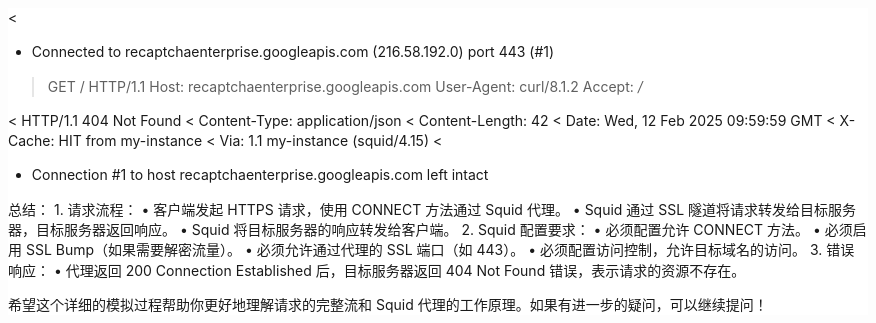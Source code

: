 <
* Connected to recaptchaenterprise.googleapis.com (216.58.192.0) port 443 (#1)
> GET / HTTP/1.1
> Host: recaptchaenterprise.googleapis.com
> User-Agent: curl/8.1.2
> Accept: */*
>
< HTTP/1.1 404 Not Found
< Content-Type: application/json
< Content-Length: 42
< Date: Wed, 12 Feb 2025 09:59:59 GMT
< X-Cache: HIT from my-instance
< Via: 1.1 my-instance (squid/4.15)
<
* Connection #1 to host recaptchaenterprise.googleapis.com left intact

总结：
	1.	请求流程：
	•	客户端发起 HTTPS 请求，使用 CONNECT 方法通过 Squid 代理。
	•	Squid 通过 SSL 隧道将请求转发给目标服务器，目标服务器返回响应。
	•	Squid 将目标服务器的响应转发给客户端。
	2.	Squid 配置要求：
	•	必须配置允许 CONNECT 方法。
	•	必须启用 SSL Bump（如果需要解密流量）。
	•	必须允许通过代理的 SSL 端口（如 443）。
	•	必须配置访问控制，允许目标域名的访问。
	3.	错误响应：
	•	代理返回 200 Connection Established 后，目标服务器返回 404 Not Found 错误，表示请求的资源不存在。

希望这个详细的模拟过程帮助你更好地理解请求的完整流和 Squid 代理的工作原理。如果有进一步的疑问，可以继续提问！

